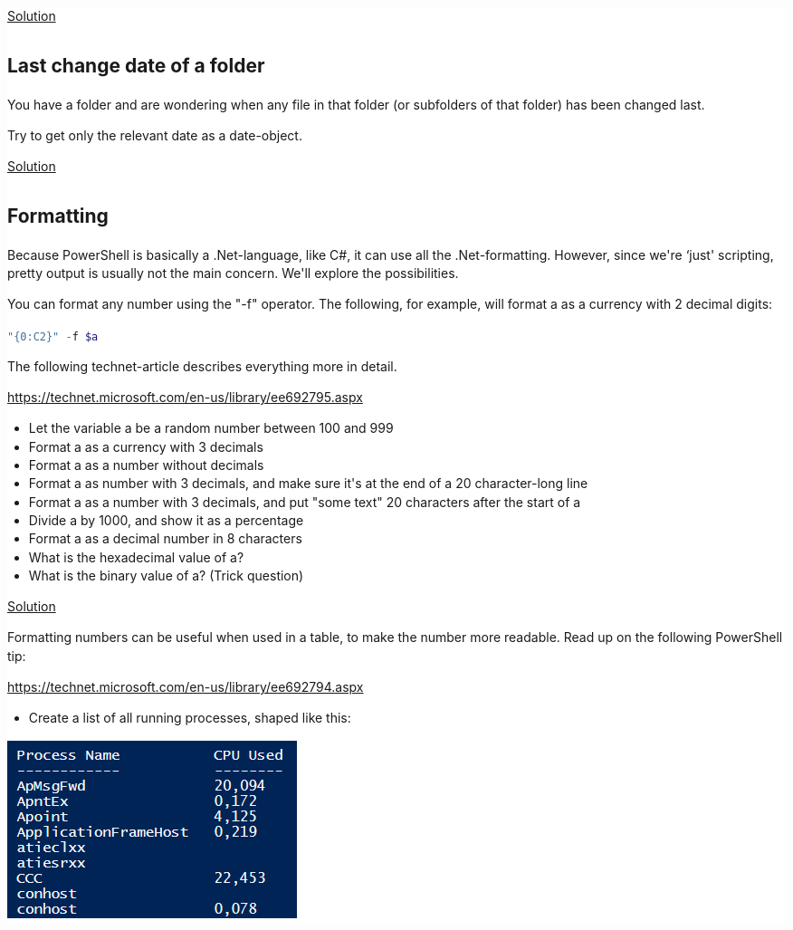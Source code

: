 [Solution](Basic_Solutions/Teeing_objects_1.ps1)

## Last change date of a folder

You have a folder and are wondering when any file in that folder (or subfolders of that folder) has been changed last.

Try to get only the relevant date as a date-object.

[Solution](Basic_Solutions/Last_change_date_of_a_folder_1.ps1)

## Formatting

Because PowerShell is basically a .Net-language, like C#, it can use all the .Net-formatting. However, since we're ‘just' scripting, pretty output is usually not the main concern. We'll explore the possibilities.

You can format any number using the "-f" operator. The following, for example, will format a as a currency with 2 decimal digits:

```PowerShell
"{0:C2}" -f $a
```

The following technet-article describes everything more in detail.

https://technet.microsoft.com/en-us/library/ee692795.aspx
* Let the variable a be a random number between 100 and 999
* Format a as a currency with 3 decimals
* Format a as a number without decimals
* Format a as number with 3 decimals, and make sure it's at the end of a 20 character-long line
* Format a as a number with 3 decimals, and put "some text" 20 characters after the start of a
* Divide a by 1000, and show it as a percentage
* Format a as a decimal number in 8 characters
* What is the hexadecimal value of a?
* What is the binary value of a? (Trick question)

[Solution](Basic_Solutions/Formatting_1.ps1)

Formatting numbers can be useful when used in a table, to make the number more readable. Read up on the following PowerShell tip:

https://technet.microsoft.com/en-us/library/ee692794.aspx
* Create a list of all running processes, shaped like this:

![Screenshot](img-Basic_Exercises/image2.png)
